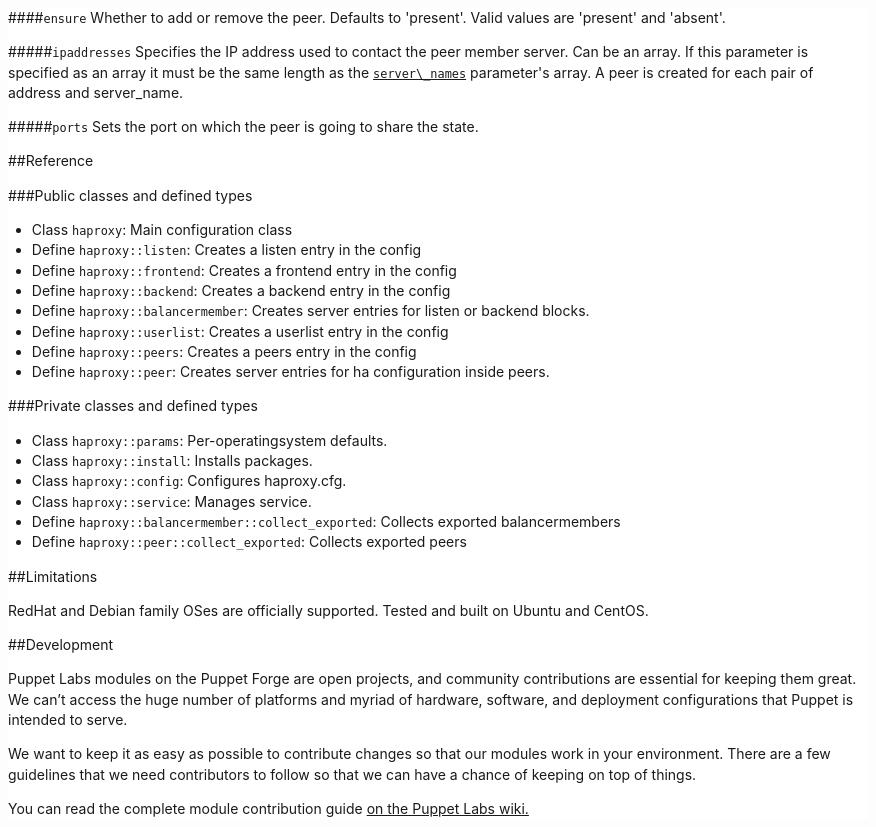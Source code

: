 ####`ensure`
Whether to add or remove the peer. Defaults to 'present'. Valid values are 'present' and 'absent'.

#####`ipaddresses`
Specifies the IP address used to contact the peer member server. Can be an array. If this parameter is specified as an array it must be the same length as the [`server\_names`](#server_names) parameter's array. A peer is created for each pair of address and server_name.

#####`ports`
Sets the port on which the peer is going to share the state.


##Reference

###Public classes and defined types

* Class `haproxy`: Main configuration class
* Define `haproxy::listen`: Creates a listen entry in the config
* Define `haproxy::frontend`: Creates a frontend entry in the config
* Define `haproxy::backend`: Creates a backend entry in the config
* Define `haproxy::balancermember`: Creates server entries for listen or backend blocks.
* Define `haproxy::userlist`: Creates a userlist entry in the config
* Define `haproxy::peers`: Creates a peers entry in the config
* Define `haproxy::peer`: Creates server entries for ha configuration inside peers.

###Private classes and defined types

* Class `haproxy::params`: Per-operatingsystem defaults.
* Class `haproxy::install`: Installs packages.
* Class `haproxy::config`: Configures haproxy.cfg.
* Class `haproxy::service`: Manages service.
* Define `haproxy::balancermember::collect_exported`: Collects exported balancermembers
* Define `haproxy::peer::collect_exported`: Collects exported peers

##Limitations

RedHat and Debian family OSes are officially supported. Tested and built on Ubuntu and CentOS.

##Development

Puppet Labs modules on the Puppet Forge are open projects, and community contributions are essential for keeping them great. We can’t access the huge number of platforms and myriad of hardware, software, and deployment configurations that Puppet is intended to serve.

We want to keep it as easy as possible to contribute changes so that our modules work in your environment. There are a few guidelines that we need contributors to follow so that we can have a chance of keeping on top of things.

You can read the complete module contribution guide [on the Puppet Labs wiki.](http://projects.puppetlabs.com/projects/module-site/wiki/Module_contributing)
